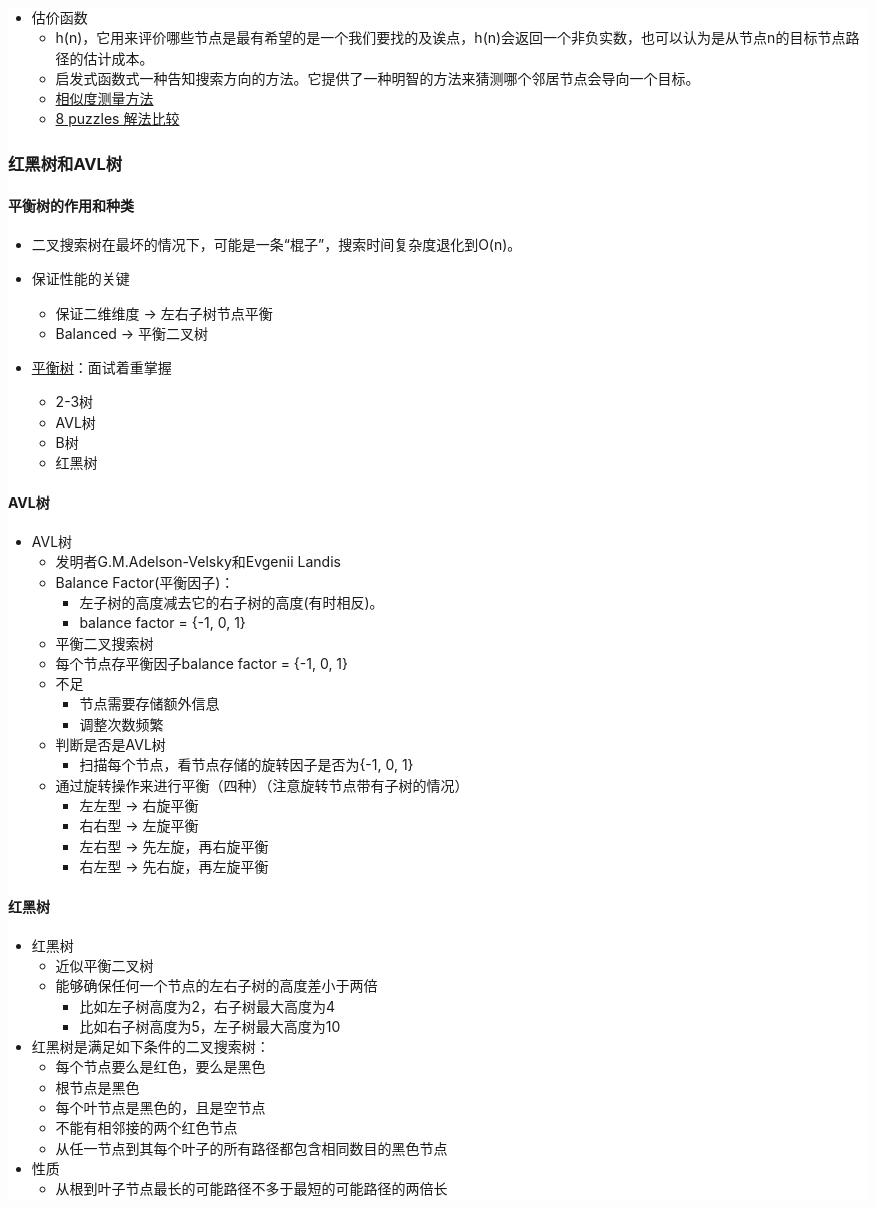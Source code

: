 - 估价函数
  - h(n)，它用来评价哪些节点是最有希望的是一个我们要找的及诶点，h(n)会返回一个非负实数，也可以认为是从节点n的目标节点路径的估计成本。
  - 启发式函数式一种告知搜索方向的方法。它提供了一种明智的方法来猜测哪个邻居节点会导向一个目标。
  - [相似度测量方法](https://dataaspirant.com/2015/04/11/five-most-popular-similarity-measures-implementation-in-python/)
  - [8 puzzles 解法比较](https://zxi.mytechroad.com/blog/searching/8-puzzles-bidirectional-astar-vs-bidirectional-bfs/)

### 红黑树和AVL树

#### 平衡树的作用和种类

- 二叉搜索树在最坏的情况下，可能是一条“棍子”，搜索时间复杂度退化到O(n)。
  
- 保证性能的关键
  - 保证二维维度 -> 左右子树节点平衡
  - Balanced -> 平衡二叉树
- [平衡树](https://en.wikipedia.org/wiki/Self-balancing_binary_search_tree)：面试着重掌握
  - 2-3树
  - AVL树
  - B树
  - 红黑树

#### AVL树
- AVL树
  - 发明者G.M.Adelson-Velsky和Evgenii Landis
  - Balance Factor(平衡因子)：
    - 左子树的高度减去它的右子树的高度(有时相反)。
    - balance factor = {-1, 0, 1}
  - 平衡二叉搜索树
  - 每个节点存平衡因子balance factor = {-1, 0, 1}
  - 不足
    - 节点需要存储额外信息
    - 调整次数频繁
  - 判断是否是AVL树
    - 扫描每个节点，看节点存储的旋转因子是否为{-1, 0, 1}
  - 通过旋转操作来进行平衡（四种）（注意旋转节点带有子树的情况）
    - 左左型 -> 右旋平衡
    - 右右型 -> 左旋平衡
    - 左右型 -> 先左旋，再右旋平衡
    - 右左型 -> 先右旋，再左旋平衡

#### 红黑树

- 红黑树
  - 近似平衡二叉树
  - 能够确保任何一个节点的左右子树的高度差小于两倍
    - 比如左子树高度为2，右子树最大高度为4
    - 比如右子树高度为5，左子树最大高度为10
- 红黑树是满足如下条件的二叉搜索树：
  - 每个节点要么是红色，要么是黑色
  - 根节点是黑色
  - 每个叶节点是黑色的，且是空节点
  - 不能有相邻接的两个红色节点
  - 从任一节点到其每个叶子的所有路径都包含相同数目的黑色节点
- 性质
  - 从根到叶子节点最长的可能路径不多于最短的可能路径的两倍长
